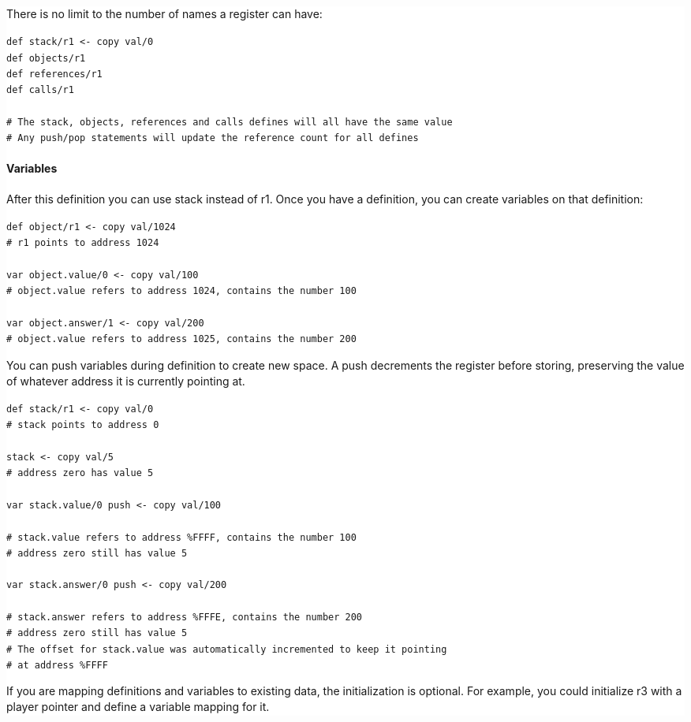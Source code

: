 There is no limit to the number of names a register can have:

```
def stack/r1 <- copy val/0
def objects/r1
def references/r1
def calls/r1

# The stack, objects, references and calls defines will all have the same value
# Any push/pop statements will update the reference count for all defines
```

#### Variables

After this definition you can use stack instead of r1. Once you have a definition,
you can create variables on that definition:

```
def object/r1 <- copy val/1024
# r1 points to address 1024

var object.value/0 <- copy val/100
# object.value refers to address 1024, contains the number 100

var object.answer/1 <- copy val/200
# object.value refers to address 1025, contains the number 200
```

You can push variables during definition to create new space. A push decrements
the register before storing, preserving the value of whatever address it is
currently pointing at.

```
def stack/r1 <- copy val/0
# stack points to address 0

stack <- copy val/5
# address zero has value 5

var stack.value/0 push <- copy val/100

# stack.value refers to address %FFFF, contains the number 100
# address zero still has value 5

var stack.answer/0 push <- copy val/200

# stack.answer refers to address %FFFE, contains the number 200
# address zero still has value 5
# The offset for stack.value was automatically incremented to keep it pointing
# at address %FFFF
```

If you are mapping definitions and variables to existing data, the initialization is
optional. For example, you could initialize r3 with a player pointer and define
a variable mapping for it.
